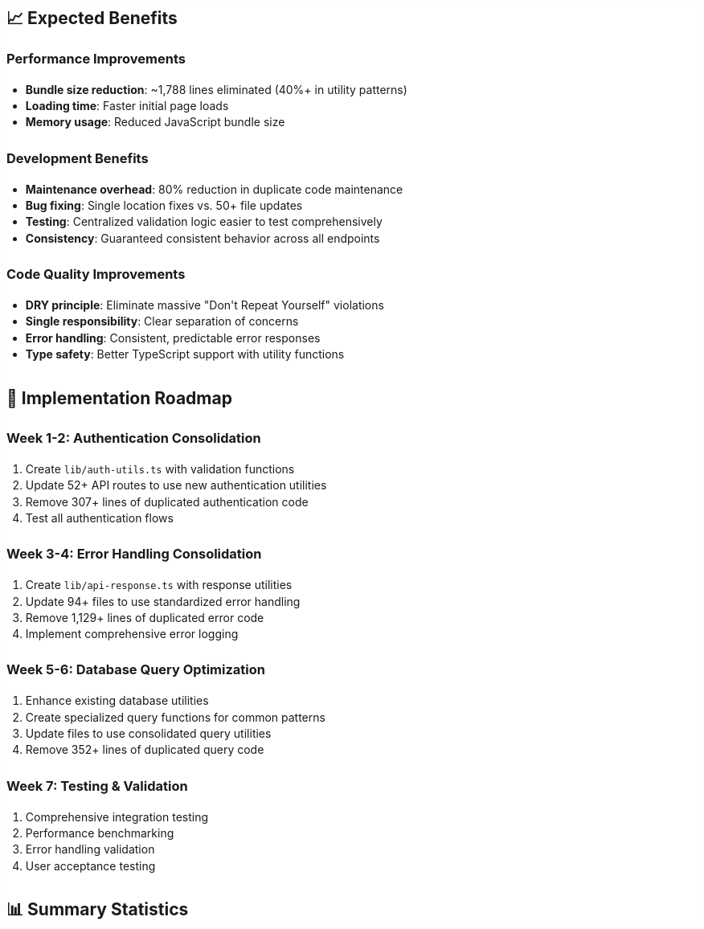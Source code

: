 ## 📈 Expected Benefits

### **Performance Improvements**
- **Bundle size reduction**: ~1,788 lines eliminated (40%+ in utility patterns)
- **Loading time**: Faster initial page loads
- **Memory usage**: Reduced JavaScript bundle size

### **Development Benefits**
- **Maintenance overhead**: 80% reduction in duplicate code maintenance
- **Bug fixing**: Single location fixes vs. 50+ file updates
- **Testing**: Centralized validation logic easier to test comprehensively
- **Consistency**: Guaranteed consistent behavior across all endpoints

### **Code Quality Improvements**
- **DRY principle**: Eliminate massive "Don't Repeat Yourself" violations
- **Single responsibility**: Clear separation of concerns
- **Error handling**: Consistent, predictable error responses
- **Type safety**: Better TypeScript support with utility functions

## 🚀 Implementation Roadmap

### **Week 1-2: Authentication Consolidation**
1. Create `lib/auth-utils.ts` with validation functions
2. Update 52+ API routes to use new authentication utilities
3. Remove 307+ lines of duplicated authentication code
4. Test all authentication flows

### **Week 3-4: Error Handling Consolidation**
1. Create `lib/api-response.ts` with response utilities
2. Update 94+ files to use standardized error handling
3. Remove 1,129+ lines of duplicated error code
4. Implement comprehensive error logging

### **Week 5-6: Database Query Optimization**
1. Enhance existing database utilities
2. Create specialized query functions for common patterns
3. Update files to use consolidated query utilities
4. Remove 352+ lines of duplicated query code

### **Week 7: Testing & Validation**
1. Comprehensive integration testing
2. Performance benchmarking
3. Error handling validation
4. User acceptance testing

## 📊 Summary Statistics
